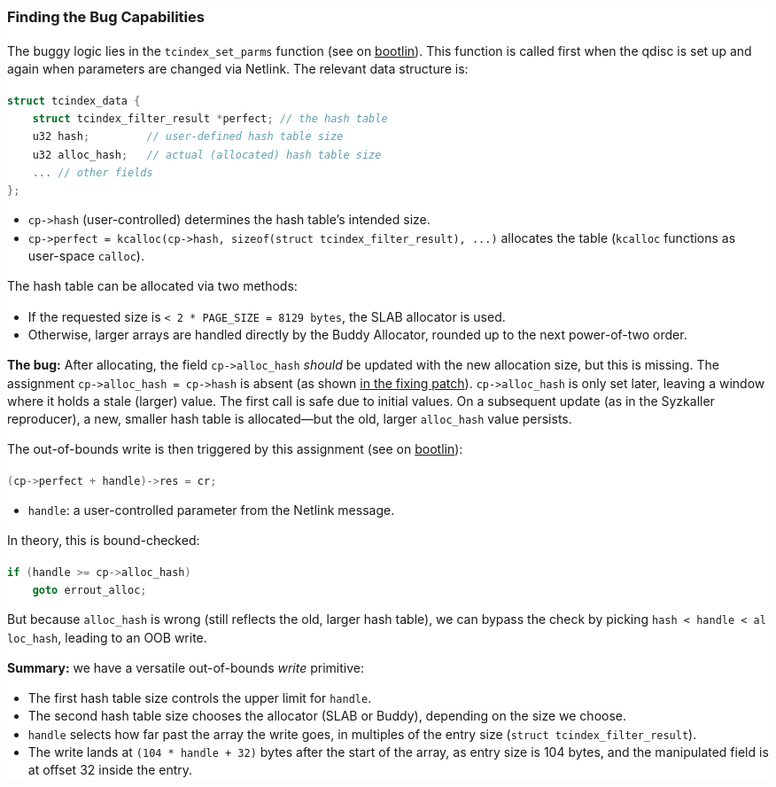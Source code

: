 ### Finding the Bug Capabilities

The buggy logic lies in the `tcindex_set_parms` function (see on [bootlin](https://elixir.bootlin.com/linux/v4.19.108/source/net/sched/cls_tcindex.c#L301)). This function is called first when the qdisc is set up and again when parameters are changed via Netlink. The relevant data structure is:

```c
struct tcindex_data {
    struct tcindex_filter_result *perfect; // the hash table
    u32 hash;         // user-defined hash table size
    u32 alloc_hash;   // actual (allocated) hash table size
    ... // other fields
};
```

- `cp->hash` (user-controlled) determines the hash table’s intended size.
- `cp->perfect = kcalloc(cp->hash, sizeof(struct tcindex_filter_result), ...)` allocates the table (`kcalloc` functions as user-space `calloc`).

The hash table can be allocated via two methods:
- If the requested size is `< 2 * PAGE_SIZE = 8129 bytes`, the SLAB allocator is used.
- Otherwise, larger arrays are handled directly by the Buddy Allocator, rounded up to the next power-of-two order.

**The bug:** After allocating, the field `cp->alloc_hash` *should* be updated with the new allocation size, but this is missing. The assignment `cp->alloc_hash = cp->hash` is absent (as shown [in the fixing patch](https://git.kernel.org/pub/scm/linux/kernel/git/stable/linux.git/commit/?id=557d015ffb27b672e24e6ad141fd887783871dc2)). `cp->alloc_hash` is only set later, leaving a window where it holds a stale (larger) value. The first call is safe due to initial values. On a subsequent update (as in the Syzkaller reproducer), a new, smaller hash table is allocated—but the old, larger `alloc_hash` value persists.

The out-of-bounds write is then triggered by this assignment (see on [bootlin](https://elixir.bootlin.com/linux/v4.19.108/source/net/sched/cls_tcindex.c#L455)):

```c
(cp->perfect + handle)->res = cr;
```
- `handle`: a user-controlled parameter from the Netlink message. 

In theory, this is bound-checked:
```c
if (handle >= cp->alloc_hash)
    goto errout_alloc;
```
But because `alloc_hash` is wrong (still reflects the old, larger hash table), we can bypass the check by picking `hash < handle < alloc_hash`, leading to an OOB write.

**Summary:** we have a versatile out-of-bounds *write* primitive:
- The first hash table size controls the upper limit for `handle`.
- The second hash table size chooses the allocator (SLAB or Buddy), depending on the size we choose.
- `handle` selects how far past the array the write goes, in multiples of the entry size (`struct tcindex_filter_result`).
- The write lands at `(104 * handle + 32)` bytes after the start of the array, as entry size is 104 bytes, and the manipulated field is at offset 32 inside the entry.
